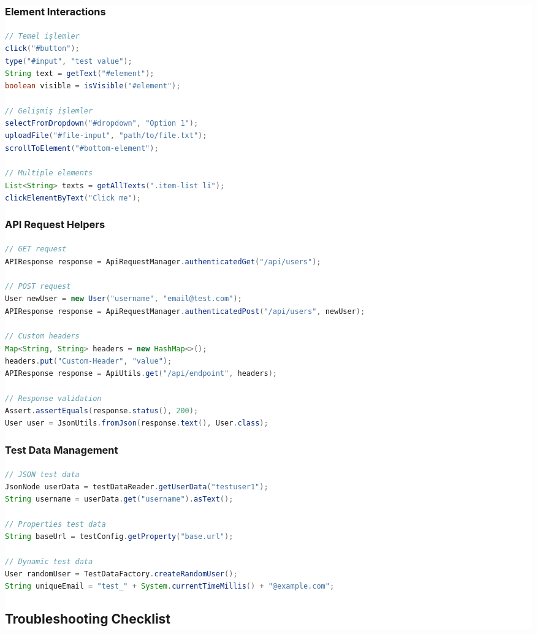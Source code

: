 ### Element Interactions
```java
// Temel işlemler
click("#button");
type("#input", "test value");
String text = getText("#element");
boolean visible = isVisible("#element");

// Gelişmiş işlemler
selectFromDropdown("#dropdown", "Option 1");
uploadFile("#file-input", "path/to/file.txt");
scrollToElement("#bottom-element");

// Multiple elements
List<String> texts = getAllTexts(".item-list li");
clickElementByText("Click me");
```

### API Request Helpers
```java
// GET request
APIResponse response = ApiRequestManager.authenticatedGet("/api/users");

// POST request
User newUser = new User("username", "email@test.com");
APIResponse response = ApiRequestManager.authenticatedPost("/api/users", newUser);

// Custom headers
Map<String, String> headers = new HashMap<>();
headers.put("Custom-Header", "value");
APIResponse response = ApiUtils.get("/api/endpoint", headers);

// Response validation
Assert.assertEquals(response.status(), 200);
User user = JsonUtils.fromJson(response.text(), User.class);
```

### Test Data Management
```java
// JSON test data
JsonNode userData = testDataReader.getUserData("testuser1");
String username = userData.get("username").asText();

// Properties test data
String baseUrl = testConfig.getProperty("base.url");

// Dynamic test data
User randomUser = TestDataFactory.createRandomUser();
String uniqueEmail = "test_" + System.currentTimeMillis() + "@example.com";
```

## Troubleshooting Checklist
